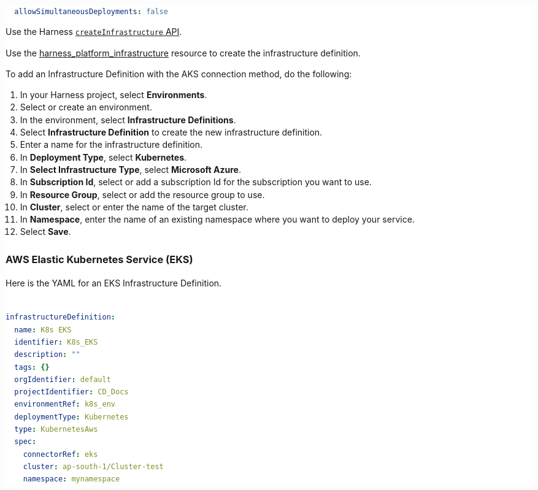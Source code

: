 ```yaml
  allowSimultaneousDeployments: false

```


</TabItem>
  <TabItem value="API" label="API">


Use the Harness [`createInfrastructure` API](https://apidocs.harness.io/tag/Infrastructures#operation/createInfrastructure).



</TabItem>
  <TabItem value="Terraform Provider" label="Terraform Provider">


Use the [harness_platform_infrastructure](https://registry.terraform.io/providers/harness/harness/latest/docs/resources/platform_infrastructure) resource to create the infrastructure definition.


</TabItem>
  <TabItem value="Pipeline Studio" label="Pipeline Studio">


To add an Infrastructure Definition with the AKS connection method, do the following:


1. In your Harness project, select **Environments**.
2. Select or create an environment.
3. In the environment, select **Infrastructure Definitions**.
4. Select **Infrastructure Definition** to create the new infrastructure definition.
5. Enter a name for the infrastructure definition.
6. In **Deployment Type**, select **Kubernetes**.
7. In **Select Infrastructure Type**, select **Microsoft Azure**.
8. In **Subscription Id**, select or add a subscription Id for the subscription you want to use.
9. In **Resource Group**, select or add the resource group to use.
10. In **Cluster**, select or enter the name of the target cluster.
11. In **Namespace**, enter the name of an existing namespace where you want to deploy your service.
12. Select **Save**.


</TabItem>
</Tabs>


### AWS Elastic Kubernetes Service (EKS)


<Tabs>
  <TabItem value="YAML" label="YAML" default>


Here is the YAML for an EKS Infrastructure Definition.

```yaml

infrastructureDefinition:
  name: K8s EKS
  identifier: K8s_EKS
  description: ""
  tags: {}
  orgIdentifier: default
  projectIdentifier: CD_Docs
  environmentRef: k8s_env
  deploymentType: Kubernetes
  type: KubernetesAws
  spec:
    connectorRef: eks
    cluster: ap-south-1/Cluster-test
    namespace: mynamespace
```